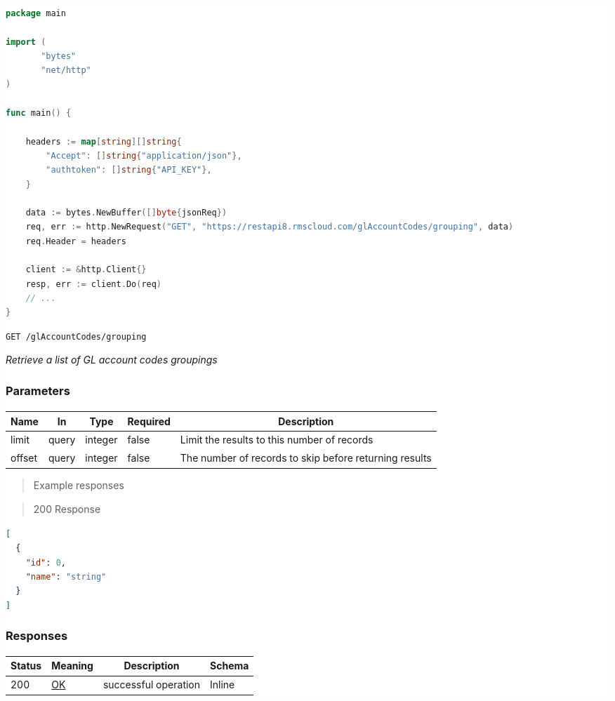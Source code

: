 ```go
package main

import (
       "bytes"
       "net/http"
)

func main() {

    headers := map[string][]string{
        "Accept": []string{"application/json"},
        "authtoken": []string{"API_KEY"},
    }

    data := bytes.NewBuffer([]byte{jsonReq})
    req, err := http.NewRequest("GET", "https://restapi8.rmscloud.com/glAccountCodes/grouping", data)
    req.Header = headers

    client := &http.Client{}
    resp, err := client.Do(req)
    // ...
}

```

`GET /glAccountCodes/grouping`

*Retrieve a list of GL account codes groupings*

<h3 id="getglaccountcodesgrouping-parameters">Parameters</h3>

|Name|In|Type|Required|Description|
|---|---|---|---|---|
|limit|query|integer|false|Limit the results to this number of records|
|offset|query|integer|false|The number of records to skip before returning results|

> Example responses

> 200 Response

```json
[
  {
    "id": 0,
    "name": "string"
  }
]
```

<h3 id="getglaccountcodesgrouping-responses">Responses</h3>

|Status|Meaning|Description|Schema|
|---|---|---|---|
|200|[OK](https://tools.ietf.org/html/rfc7231#section-6.3.1)|successful operation|Inline|

